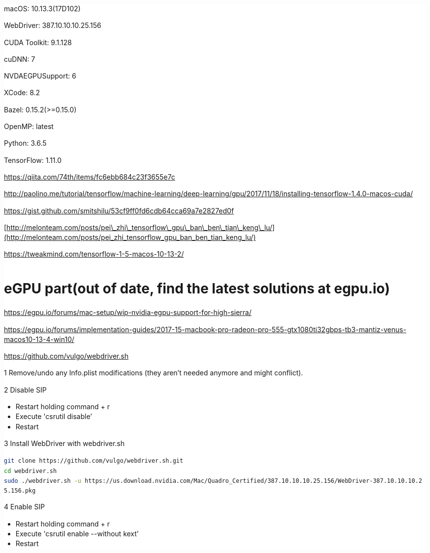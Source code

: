 macOS: 10.13.3(17D102)

WebDriver: 387.10.10.10.25.156

CUDA Toolkit: 9.1.128

cuDNN: 7

NVDAEGPUSupport: 6

XCode: 8.2

Bazel: 0.15.2(\>=0.15.0)

OpenMP: latest

Python: 3.6.5

TensorFlow: 1.11.0

<https://qiita.com/74th/items/fc6ebb684c23f3655e7c>

<http://paolino.me/tutorial/tensorflow/machine-learning/deep-learning/gpu/2017/11/18/installing-tensorflow-1.4.0-macos-cuda/>

<https://gist.github.com/smitshilu/53cf9ff0fd6cdb64cca69a7e2827ed0f>

[http://melonteam.com/posts/pei\_zhi\_tensorflow\_gpu\_ban\_ben\_tian\_keng\_lu/](http://melonteam.com/posts/pei_zhi_tensorflow_gpu_ban_ben_tian_keng_lu/)

<https://tweakmind.com/tensorflow-1-5-macos-10-13-2/>

eGPU part(out of date, find the latest solutions at egpu.io)
============================================================

<https://egpu.io/forums/mac-setup/wip-nvidia-egpu-support-for-high-sierra/>

<https://egpu.io/forums/implementation-guides/2017-15-macbook-pro-radeon-pro-555-gtx1080ti32gbps-tb3-mantiz-venus-macos10-13-4-win10/>

<https://github.com/vulgo/webdriver.sh>

1 Remove/undo any Info.plist modifications (they aren’t needed anymore and might conflict).

2 Disable SIP

* Restart holding command + r
* Execute 'csrutil disable’
* Restart

3 Install WebDriver with webdriver.sh[](https://github.com/vulgo/webdriver.sh.git)

```sh
git clone https://github.com/vulgo/webdriver.sh.git
cd webdriver.sh
sudo ./webdriver.sh -u https://us.download.nvidia.com/Mac/Quadro_Certified/387.10.10.10.25.156/WebDriver-387.10.10.10.25.156.pkg
```

4 Enable SIP

* Restart holding command + r
* Execute 'csrutil enable --without kext’
* Restart
